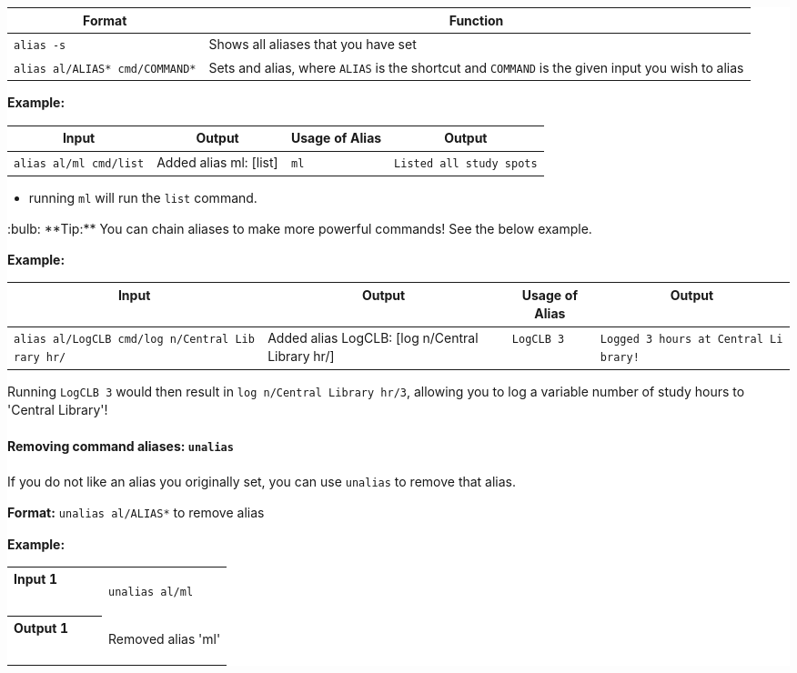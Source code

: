 | Format     | Function |
| ----------- | ----------- |
| `alias -s` | Shows all aliases that you have set |
| `alias al/ALIAS* cmd/COMMAND*` | Sets and alias, where `ALIAS` is the shortcut and `COMMAND` is the given input you wish to alias  |

**Example:** 

| Input     | Output | Usage of Alias | Output |
| ----------- | ----------- | ---------- | ------------- |
| `alias al/ml cmd/list` | Added alias ml: [list] | `ml` | `Listed all study spots` |

* running `ml` will run the `list` command.

<div markdown="span" class="alert alert-primary">:bulb: **Tip:**
You can chain aliases to make more powerful commands! See the below example.<br>
</div>

<div style="page-break-after: always;"></div>

**Example:** <br>

| Input     | Output | Usage of Alias | Output |
| ----------- | ----------- | ---------- | ------------- |
| `alias al/LogCLB cmd/log n/Central Library hr/` | Added alias LogCLB: [log n/Central Library hr/] | `LogCLB 3` | `Logged 3 hours at Central Library!`|


Running `LogCLB 3` would then result in `log n/Central Library hr/3`, allowing you to log a variable number of study hours to 'Central Library'!

#### Removing command aliases: `unalias`

If you do not like an alias you originally set, you can use `unalias` to remove that alias.

**Format:** `unalias al/ALIAS*` to remove alias

**Example:**

<table>
  <tr>
    <th width="90" align="left">Input 1</th>
    <td >

`unalias al/ml`

</td>
  </tr>
  <tr align="left">
    <th>Output 1</th>
    <td>

Removed alias 'ml'

</td>
</tr>
</table>

<div style="page-break-after: always;"></div>

